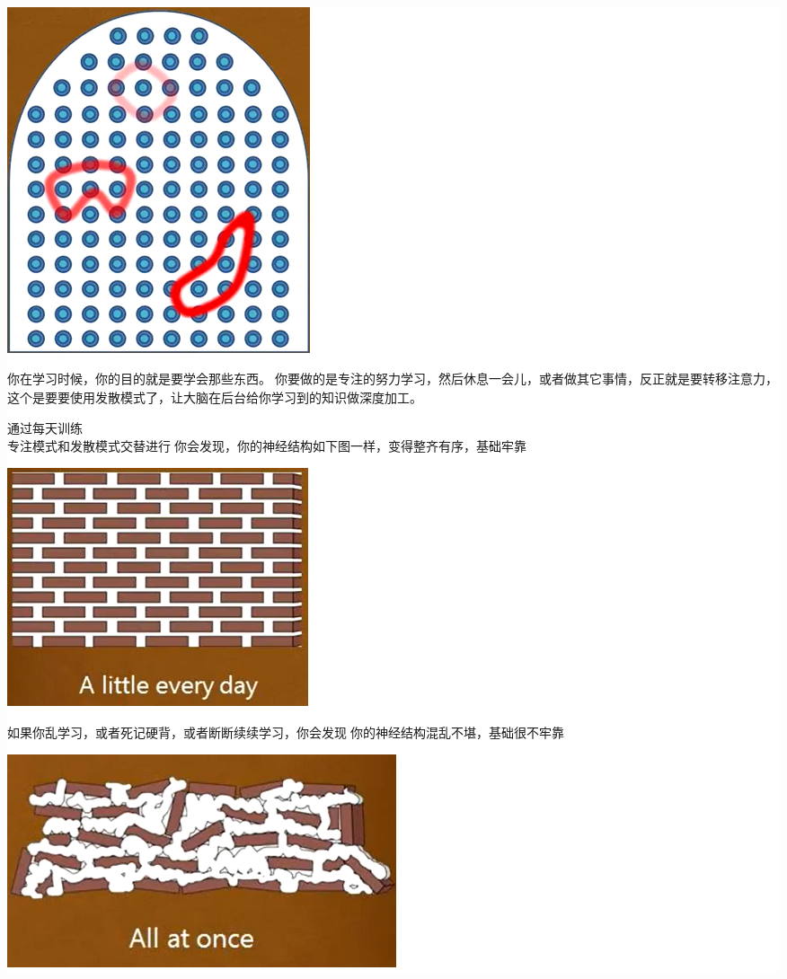 ![alt study_process](imgs/study_process.png)

你在学习时候，你的目的就是要学会那些东西。 
你要做的是专注的努力学习，然后休息一会儿，或者做其它事情，反正就是要转移注意力，这个是要要使用发散模式了，让大脑在后台给你学习到的知识做深度加工。

通过每天训练  
专注模式和发散模式交替进行
你会发现，你的神经结构如下图一样，变得整齐有序，基础牢靠

![alt a_little_every_day](imgs/a_little_every_day.png)

如果你乱学习，或者死记硬背，或者断断续续学习，你会发现
你的神经结构混乱不堪，基础很不牢靠

![alt at_once](imgs/at_once.png)
